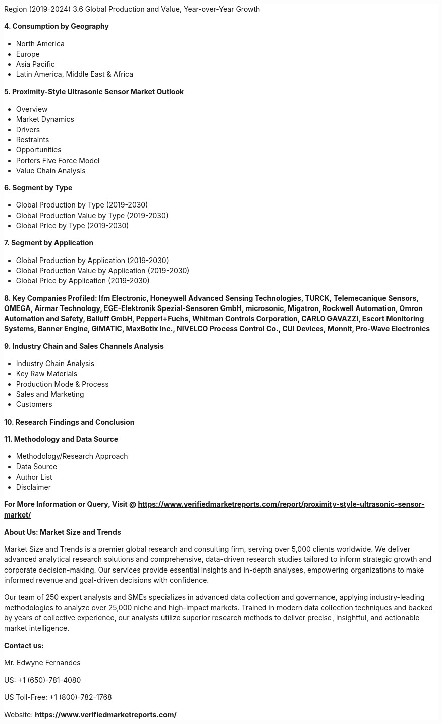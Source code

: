 Region (2019-2024) 3.6 Global Production and Value, Year-over-Year Growth</li></ul><p><strong>4. Consumption by Geography</strong></p><ul> <li>North America</li> <li>Europe</li> <li>Asia Pacific</li> <li>Latin America, Middle East &amp; Africa</li></ul><p><strong>5. Proximity-Style Ultrasonic Sensor Market Outlook</strong></p><ul><li>Overview</li><li>Market Dynamics</li><li>Drivers</li><li>Restraints</li><li>Opportunities</li><li>Porters Five Force Model</li><li>Value Chain Analysis&nbsp;</li></ul><p><strong>6. Segment by Type</strong></p><ul><li>Global Production by Type (2019-2030)</li><li>Global Production Value by Type (2019-2030)</li><li>Global Price by Type (2019-2030)</li></ul><p><strong>7. Segment by Application</strong></p><ul><li>Global Production by Application (2019-2030)</li><li>Global Production Value by Application (2019-2030)</li><li>Global Price by Application (2019-2030)</li></ul><p><strong>8. Key Companies Profiled: Ifm Electronic, Honeywell Advanced Sensing Technologies, TURCK, Telemecanique Sensors, OMEGA, Airmar Technology, EGE-Elektronik Spezial-Sensoren GmbH, microsonic, Migatron, Rockwell Automation, Omron Automation and Safety, Balluff GmbH, Pepperl+Fuchs, Whitman Controls Corporation, CARLO GAVAZZI, Escort Monitoring Systems, Banner Engine, GIMATIC, MaxBotix Inc., NIVELCO Process Control Co., CUI Devices, Monnit, Pro-Wave Electronics</strong></p><p><strong>9. Industry Chain and Sales Channels Analysis</strong></p><ul><li>Industry Chain Analysis</li><li>Key Raw Materials</li><li>Production Mode &amp; Process</li><li>Sales and Marketing</li><li>Customers</li></ul><p><strong>10. Research Findings and Conclusion</strong></p><p><strong>11. Methodology and Data Source</strong></p><ul><li>Methodology/Research Approach</li><li>Data Source</li><li>Author List</li><li>Disclaimer</li></ul></p><p><strong>For More Information or Query, Visit @ <a href="https://www.verifiedmarketreports.com/report/proximity-style-ultrasonic-sensor-market/">https://www.verifiedmarketreports.com/report/proximity-style-ultrasonic-sensor-market/</a></strong></p><p><strong>About Us: Market Size and Trends</strong></p><p>Market Size and Trends is a premier global research and consulting firm, serving over 5,000 clients worldwide. We deliver advanced analytical research solutions and comprehensive, data-driven research studies tailored to inform strategic growth and corporate decision-making. Our services provide essential insights and in-depth analyses, empowering organizations to make informed revenue and goal-driven decisions with confidence.</p><p>Our team of 250 expert analysts and SMEs specializes in advanced data collection and governance, applying industry-leading methodologies to analyze over 25,000 niche and high-impact markets. Trained in modern data collection techniques and backed by years of collective experience, our analysts utilize superior research methods to deliver precise, insightful, and actionable market intelligence.</p><p><strong>Contact us:</strong></p><p>Mr. Edwyne Fernandes</p><p>US: +1 (650)-781-4080</p><p>US Toll-Free: +1 (800)-782-1768</p><p>Website: <strong><a href="https://www.verifiedmarketreports.com/">https://www.verifiedmarketreports.com/</a></strong></p>
